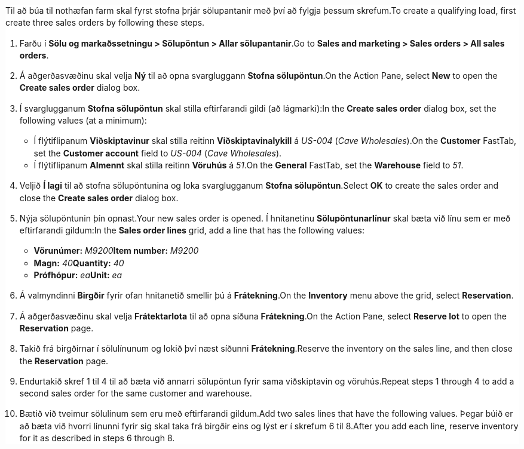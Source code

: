 <span data-ttu-id="50bd8-189">Til að búa til nothæfan farm skal fyrst stofna þrjár sölupantanir með því að fylgja þessum skrefum.</span><span class="sxs-lookup"><span data-stu-id="50bd8-189">To create a qualifying load, first create three sales orders by following these steps.</span></span>

1. <span data-ttu-id="50bd8-190">Farðu í **Sölu og markaðssetningu \> Sölupöntun \> Allar sölupantanir**.</span><span class="sxs-lookup"><span data-stu-id="50bd8-190">Go to **Sales and marketing \> Sales orders \> All sales orders**.</span></span>
1. <span data-ttu-id="50bd8-191">Á aðgerðasvæðinu skal velja **Ný** til að opna svargluggann **Stofna sölupöntun**.</span><span class="sxs-lookup"><span data-stu-id="50bd8-191">On the Action Pane, select **New** to open the **Create sales order** dialog box.</span></span>
1. <span data-ttu-id="50bd8-192">Í svarglugganum **Stofna sölupöntun** skal stilla eftirfarandi gildi (að lágmarki):</span><span class="sxs-lookup"><span data-stu-id="50bd8-192">In the **Create sales order** dialog box, set the following values (at a minimum):</span></span>

    - <span data-ttu-id="50bd8-193">Í flýtiflipanum **Viðskiptavinur** skal stilla reitinn **Viðskiptavinalykill** á *US-004* (*Cave Wholesales*).</span><span class="sxs-lookup"><span data-stu-id="50bd8-193">On the **Customer** FastTab, set the **Customer account** field to *US-004* (*Cave Wholesales*).</span></span>
    - <span data-ttu-id="50bd8-194">Í flýtiflipanum **Almennt** skal stilla reitinn **Vöruhús** á *51*.</span><span class="sxs-lookup"><span data-stu-id="50bd8-194">On the **General** FastTab, set the **Warehouse** field to *51*.</span></span>

1. <span data-ttu-id="50bd8-195">Veljið **Í lagi** til að stofna sölupöntunina og loka svarglugganum **Stofna sölupöntun**.</span><span class="sxs-lookup"><span data-stu-id="50bd8-195">Select **OK** to create the sales order and close the **Create sales order** dialog box.</span></span>
1. <span data-ttu-id="50bd8-196">Nýja sölupöntunin þín opnast.</span><span class="sxs-lookup"><span data-stu-id="50bd8-196">Your new sales order is opened.</span></span> <span data-ttu-id="50bd8-197">Í hnitanetinu **Sölupöntunarlínur** skal bæta við línu sem er með eftirfarandi gildum:</span><span class="sxs-lookup"><span data-stu-id="50bd8-197">In the **Sales order lines** grid, add a line that has the following values:</span></span>

    - <span data-ttu-id="50bd8-198">**Vörunúmer:** *M9200*</span><span class="sxs-lookup"><span data-stu-id="50bd8-198">**Item number:** *M9200*</span></span>
    - <span data-ttu-id="50bd8-199">**Magn:** *40*</span><span class="sxs-lookup"><span data-stu-id="50bd8-199">**Quantity:** *40*</span></span>
    - <span data-ttu-id="50bd8-200">**Prófhópur:** *ea*</span><span class="sxs-lookup"><span data-stu-id="50bd8-200">**Unit:** *ea*</span></span>

1. <span data-ttu-id="50bd8-201">Á valmyndinni **Birgðir** fyrir ofan hnitanetið smellir þú á **Frátekning**.</span><span class="sxs-lookup"><span data-stu-id="50bd8-201">On the **Inventory** menu above the grid, select **Reservation**.</span></span>
1. <span data-ttu-id="50bd8-202">Á aðgerðasvæðinu skal velja **Frátektarlota** til að opna síðuna **Frátekning**.</span><span class="sxs-lookup"><span data-stu-id="50bd8-202">On the Action Pane, select **Reserve lot** to open the **Reservation** page.</span></span>
1. <span data-ttu-id="50bd8-203">Takið frá birgðirnar í sölulínunum og lokið því næst síðunni **Frátekning**.</span><span class="sxs-lookup"><span data-stu-id="50bd8-203">Reserve the inventory on the sales line, and then close the **Reservation** page.</span></span>
1. <span data-ttu-id="50bd8-204">Endurtakið skref 1 til 4 til að bæta við annarri sölupöntun fyrir sama viðskiptavin og vöruhús.</span><span class="sxs-lookup"><span data-stu-id="50bd8-204">Repeat steps 1 through 4 to add a second sales order for the same customer and warehouse.</span></span>
1. <span data-ttu-id="50bd8-205">Bætið við tveimur sölulínum sem eru með eftirfarandi gildum.</span><span class="sxs-lookup"><span data-stu-id="50bd8-205">Add two sales lines that have the following values.</span></span> <span data-ttu-id="50bd8-206">Þegar búið er að bæta við hvorri línunni fyrir sig skal taka frá birgðir eins og lýst er í skrefum 6 til 8.</span><span class="sxs-lookup"><span data-stu-id="50bd8-206">After you add each line, reserve inventory for it as described in steps 6 through 8.</span></span>
